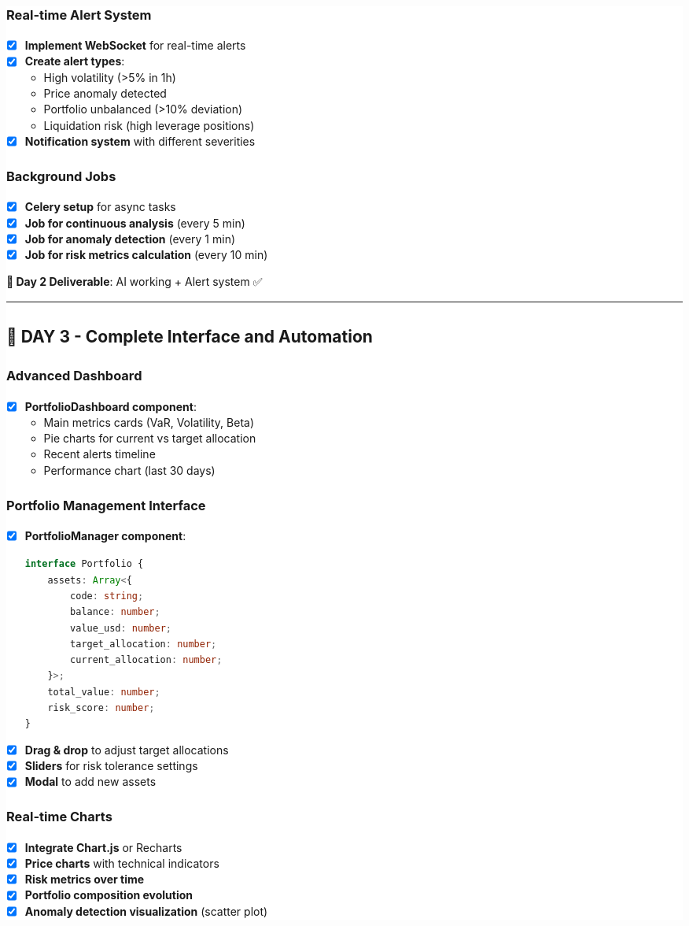 ### Real-time Alert System
- [x] **Implement WebSocket** for real-time alerts
- [x] **Create alert types**:
  - High volatility (>5% in 1h)
  - Price anomaly detected
  - Portfolio unbalanced (>10% deviation)
  - Liquidation risk (high leverage positions)
- [x] **Notification system** with different severities

### Background Jobs
- [x] **Celery setup** for async tasks
- [x] **Job for continuous analysis** (every 5 min)
- [x] **Job for anomaly detection** (every 1 min)
- [x] **Job for risk metrics calculation** (every 10 min)

**🎯 Day 2 Deliverable**: AI working + Alert system ✅

---

## 🎨 DAY 3 - Complete Interface and Automation

### Advanced Dashboard
- [x] **PortfolioDashboard component**:
  - Main metrics cards (VaR, Volatility, Beta)
  - Pie charts for current vs target allocation
  - Recent alerts timeline
  - Performance chart (last 30 days)

### Portfolio Management Interface
- [x] **PortfolioManager component**:
  ```typescript
  interface Portfolio {
      assets: Array<{
          code: string;
          balance: number;
          value_usd: number;
          target_allocation: number;
          current_allocation: number;
      }>;
      total_value: number;
      risk_score: number;
  }
  ```
- [x] **Drag & drop** to adjust target allocations
- [x] **Sliders** for risk tolerance settings
- [x] **Modal** to add new assets

### Real-time Charts
- [x] **Integrate Chart.js** or Recharts
- [x] **Price charts** with technical indicators
- [x] **Risk metrics over time**
- [x] **Portfolio composition evolution**
- [x] **Anomaly detection visualization** (scatter plot)
